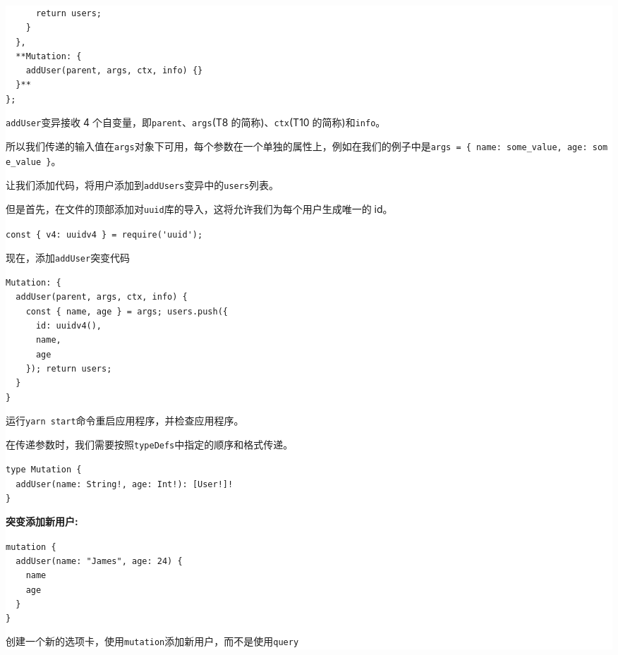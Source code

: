 ```
      return users;
    }
  },
  **Mutation: {
    addUser(parent, args, ctx, info) {}
  }**
};
```

`addUser`变异接收 4 个自变量，即`parent`、`args`(T8 的简称)、`ctx`(T10 的简称)和`info`。

所以我们传递的输入值在`args`对象下可用，每个参数在一个单独的属性上，例如在我们的例子中是`args = { name: some_value, age: some_value }`。

让我们添加代码，将用户添加到`addUsers`变异中的`users`列表。

但是首先，在文件的顶部添加对`uuid`库的导入，这将允许我们为每个用户生成唯一的 id。

```
const { v4: uuidv4 } = require('uuid');
```

现在，添加`addUser`突变代码

```
Mutation: {
  addUser(parent, args, ctx, info) {
    const { name, age } = args; users.push({
      id: uuidv4(),
      name,
      age
    }); return users;
  }
}
```

运行`yarn start`命令重启应用程序，并检查应用程序。

在传递参数时，我们需要按照`typeDefs`中指定的顺序和格式传递。

```
type Mutation {
  addUser(name: String!, age: Int!): [User!]!
}
```

**突变添加新用户:**

```
mutation {
  addUser(name: "James", age: 24) {
    name
    age
  }
}
```

创建一个新的选项卡，使用`mutation`添加新用户，而不是使用`query`
